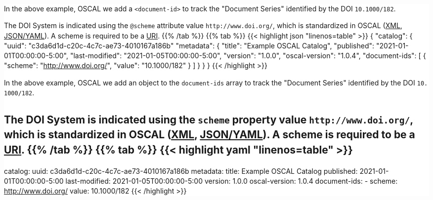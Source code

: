 In the above example, OSCAL we add a `<document-id>` to track the "Document Series" identified by the DOI `10.1000/182`.

The DOI System is indicated using the `@scheme` attribute value `http://www.doi.org/`, which is standardized in OSCAL ([XML](https://pages.nist.gov/OSCAL-Reference/models/latest/complete/xml-definitions/#/field/oscal-metadata/document-id/scheme), [JSON/YAML](https://pages.nist.gov/OSCAL-Reference/models/latest/complete/json-definitions/#/field/oscal-metadata/document-id/scheme)). A scheme is required to be a [URI](https://pages.nist.gov/OSCAL-Reference/models/datatypes/#uri).
{{% /tab %}}
{{% tab %}}
{{< highlight json "linenos=table" >}}
{
  "catalog": {
    "uuid": "c3da6d1d-c20c-4c7c-ae73-4010167a186b"
    "metadata": {
      "title": "Example OSCAL Catalog",
      "published": "2021-01-01T00:00:00-5:00",
      "last-modified": "2021-01-05T00:00:00-5:00",
      "version": "1.0.0",
      "oscal-version": "1.0.4",
      "document-ids": [
        {
          "scheme": "http://www.doi.org/",
          "value": "10.1000/182"
        }
      ]
    }
  }
}
{{< /highlight >}}

In the above example, OSCAL we add an object to the `document-ids` array to track the "Document Series" identified by the DOI `10.1000/182`.

The DOI System is indicated using the `scheme` property value `http://www.doi.org/`, which is standardized in OSCAL ([XML](https://pages.nist.gov/OSCAL-Reference/models/latest/complete/xml-definitions/#/field/oscal-metadata/document-id/scheme), [JSON/YAML](https://pages.nist.gov/OSCAL-Reference/models/latest/complete/json-definitions/#/field/oscal-metadata/document-id/scheme)). A scheme is required to be a [URI](https://pages.nist.gov/OSCAL-Reference/models/datatypes/#uri).
{{% /tab %}}
{{% tab %}}
{{< highlight yaml "linenos=table" >}}
---
catalog: 
  uuid: c3da6d1d-c20c-4c7c-ae73-4010167a186b
  metadata: 
    title: Example OSCAL Catalog
    published: 2021-01-01T00:00:00-5:00
    last-modified: 2021-01-05T00:00:00-5:00
    version: 1.0.0
    oscal-version: 1.0.4
    document-ids:
    - scheme: http://www.doi.org/
      value: 10.1000/182
{{< /highlight >}}
